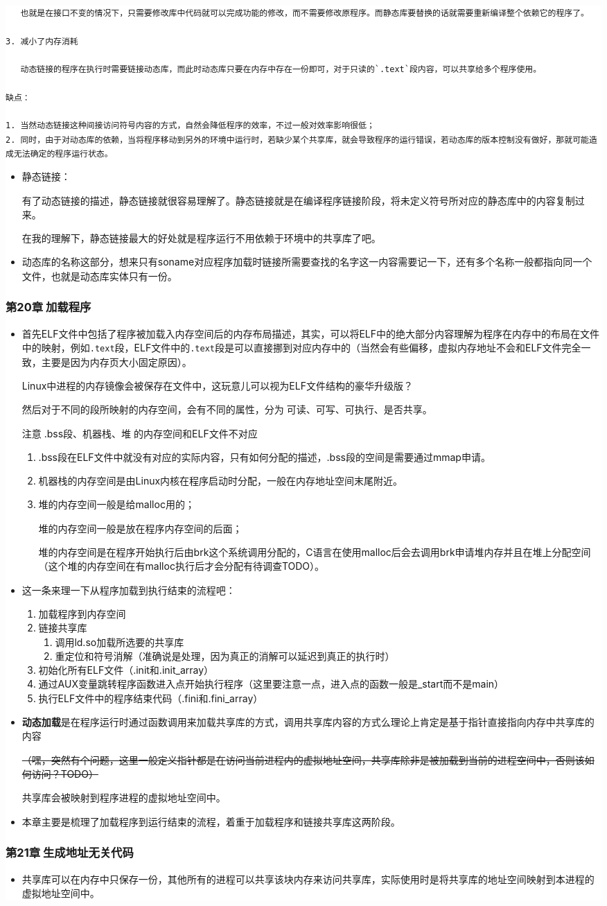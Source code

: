        也就是在接口不变的情况下，只需要修改库中代码就可以完成功能的修改，而不需要修改原程序。而静态库要替换的话就需要重新编译整个依赖它的程序了。

    3. 减小了内存消耗

       动态链接的程序在执行时需要链接动态库，而此时动态库只要在内存中存在一份即可，对于只读的`.text`段内容，可以共享给多个程序使用。

    缺点：

    1. 当然动态链接这种间接访问符号内容的方式，自然会降低程序的效率，不过一般对效率影响很低；
    2. 同时，由于对动态库的依赖，当将程序移动到另外的环境中运行时，若缺少某个共享库，就会导致程序的运行错误，若动态库的版本控制没有做好，那就可能造成无法确定的程序运行状态。

  - 静态链接：

    有了动态链接的描述，静态链接就很容易理解了。静态链接就是在编译程序链接阶段，将未定义符号所对应的静态库中的内容复制过来。

    在我的理解下，静态链接最大的好处就是程序运行不用依赖于环境中的共享库了吧。

- 动态库的名称这部分，想来只有soname对应程序加载时链接所需要查找的名字这一内容需要记一下，还有多个名称一般都指向同一个文件，也就是动态库实体只有一份。

### 第20章 加载程序

- 首先ELF文件中包括了程序被加载入内存空间后的内存布局描述，其实，可以将ELF中的绝大部分内容理解为程序在内存中的布局在文件中的映射，例如`.text`段，ELF文件中的`.text`段是可以直接挪到对应内存中的（当然会有些偏移，虚拟内存地址不会和ELF文件完全一致，主要是因为内存页大小固定原因）。

  Linux中进程的内存镜像会被保存在文件中，这玩意儿可以视为ELF文件结构的豪华升级版？

  然后对于不同的段所映射的内存空间，会有不同的属性，分为 可读、可写、可执行、是否共享。

  注意 .bss段、机器栈、堆 的内存空间和ELF文件不对应

  1. .bss段在ELF文件中就没有对应的实际内容，只有如何分配的描述，.bss段的空间是需要通过mmap申请。

  2. 机器栈的内存空间是由Linux内核在程序启动时分配，一般在内存地址空间末尾附近。

  3. 堆的内存空间一般是给malloc用的；

     堆的内存空间一般是放在程序内存空间的后面；

     堆的内存空间是在程序开始执行后由brk这个系统调用分配的，C语言在使用malloc后会去调用brk申请堆内存并且在堆上分配空间（这个堆的内存空间在有malloc执行后才会分配有待调查TODO）。

- 这一条来理一下从程序加载到执行结束的流程吧：

  1. 加载程序到内存空间
  2. 链接共享库
     1. 调用ld.so加载所选要的共享库
     2. 重定位和符号消解（准确说是处理，因为真正的消解可以延迟到真正的执行时）
  3. 初始化所有ELF文件（.init和.init_array）
  4. 通过AUX变量跳转程序函数进入点开始执行程序（这里要注意一点，进入点的函数一般是_start而不是main）
  5. 执行ELF文件中的程序结束代码（.fini和.fini_array）

- **动态加载**是在程序运行时通过函数调用来加载共享库的方式，调用共享库内容的方式么理论上肯定是基于指针直接指向内存中共享库的内容

  ~~（嘿，突然有个问题，这里一般定义指针都是在访问当前进程内的虚拟地址空间，共享库除非是被加载到当前的进程空间中，否则该如何访问？TODO）~~

  共享库会被映射到程序进程的虚拟地址空间中。

- 本章主要是梳理了加载程序到运行结束的流程，着重于加载程序和链接共享库这两阶段。

### 第21章 生成地址无关代码

- 共享库可以在内存中只保存一份，其他所有的进程可以共享该块内存来访问共享库，实际使用时是将共享库的地址空间映射到本进程的虚拟地址空间中。
